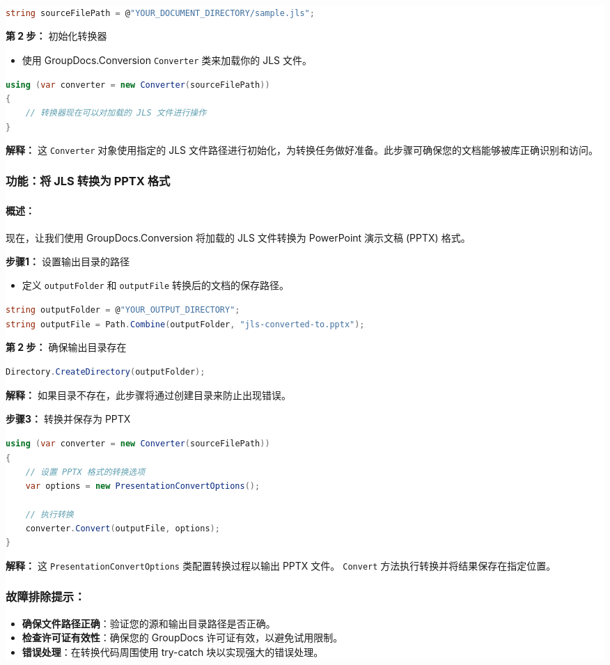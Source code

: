 ```csharp
string sourceFilePath = @"YOUR_DOCUMENT_DIRECTORY/sample.jls";
```

**第 2 步：** 初始化转换器
- 使用 GroupDocs.Conversion `Converter` 类来加载你的 JLS 文件。
  
```csharp
using (var converter = new Converter(sourceFilePath))
{
    // 转换器现在可以对加载的 JLS 文件进行操作
}
```
**解释：**
这 `Converter` 对象使用指定的 JLS 文件路径进行初始化，为转换任务做好准备。此步骤可确保您的文档能够被库正确识别和访问。

### 功能：将 JLS 转换为 PPTX 格式
#### 概述：
现在，让我们使用 GroupDocs.Conversion 将加载的 JLS 文件转换为 PowerPoint 演示文稿 (PPTX) 格式。

**步骤1：** 设置输出目录的路径
- 定义 `outputFolder` 和 `outputFile` 转换后的文档的保存路径。

```csharp
string outputFolder = @"YOUR_OUTPUT_DIRECTORY";
string outputFile = Path.Combine(outputFolder, "jls-converted-to.pptx");
```

**第 2 步：** 确保输出目录存在

```csharp
Directory.CreateDirectory(outputFolder);
```
**解释：**
如果目录不存在，此步骤将通过创建目录来防止出现错误。

**步骤3：** 转换并保存为 PPTX

```csharp
using (var converter = new Converter(sourceFilePath))
{
    // 设置 PPTX 格式的转换选项
    var options = new PresentationConvertOptions();
    
    // 执行转换
    converter.Convert(outputFile, options);
}
```
**解释：**
这 `PresentationConvertOptions` 类配置转换过程以输出 PPTX 文件。 `Convert` 方法执行转换并将结果保存在指定位置。

### 故障排除提示：
- **确保文件路径正确**：验证您的源和输出目录路径是否正确。
- **检查许可证有效性**：确保您的 GroupDocs 许可证有效，以避免试用限制。
- **错误处理**：在转换代码周围使用 try-catch 块以实现强大的错误处理。
